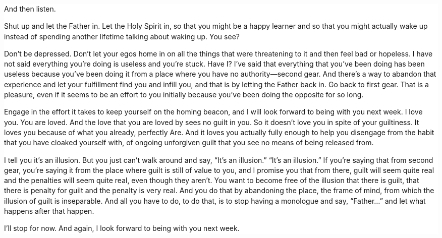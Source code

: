 And then listen.

Shut up and let the Father in. Let the Holy Spirit in, so that you might
be a happy learner and so that you might actually wake up instead of
spending another lifetime talking about waking up. You see?

Don&rsquo;t be depressed. Don&rsquo;t let your egos home in on all the
things that were threatening to it and then feel bad or hopeless. I have
not said everything you&rsquo;re doing is useless and you&rsquo;re
stuck. Have I? I&rsquo;ve said that everything that you&rsquo;ve been
doing has been useless because you&rsquo;ve been doing it from a place
where you have no authority&mdash;second gear. And there&rsquo;s a way
to abandon that experience and let your fulfillment find you and infill
you, and that is by letting the Father back in. Go back to first gear.
That is a pleasure, even if it seems to be an effort to you initially
because you&rsquo;ve been doing the opposite for so long.

Engage in the effort it takes to keep yourself on the homing beacon, and
I will look forward to being with you next week. I love you. You are
loved. And the love that you are loved by sees no guilt in you. So it
doesn&rsquo;t love you in spite of your guiltiness. It loves you because
of what you already, perfectly Are. And it loves you actually fully
enough to help you disengage from the habit that you have cloaked
yourself with, of ongoing unforgiven guilt that you see no means of
being released from.

I tell you it&rsquo;s an illusion. But you just can&rsquo;t walk around
and say, &ldquo;It&rsquo;s an illusion.&rdquo; &ldquo;It&rsquo;s an
illusion.&rdquo; If you&rsquo;re saying that from second gear,
you&rsquo;re saying it from the place where guilt is still of value to
you, and I promise you that from there, guilt will seem quite real and
the penalties will seem quite real, even though they aren&rsquo;t. You
want to become free of the illusion that there is guilt, that there is
penalty for guilt and the penalty is very real. And you do that by
abandoning the place, the frame of mind, from which the illusion of
guilt is inseparable. And all you have to do, to do that, is to stop
having a monologue and say, &ldquo;Father&hellip;&rdquo; and let what
happens after that happen.

I&rsquo;ll stop for now. And again, I look forward to being with you
next week.

[^1]: T13.7 The Decision for Guiltlessness


